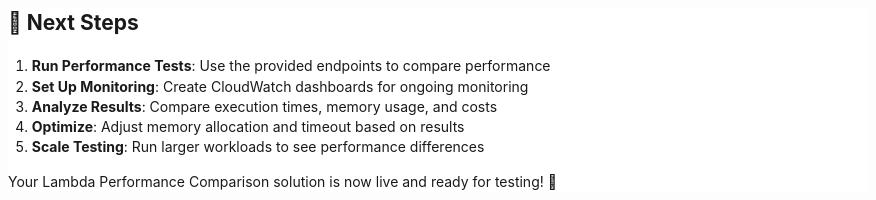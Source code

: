 ## 🎉 Next Steps

1. **Run Performance Tests**: Use the provided endpoints to compare performance
2. **Set Up Monitoring**: Create CloudWatch dashboards for ongoing monitoring
3. **Analyze Results**: Compare execution times, memory usage, and costs
4. **Optimize**: Adjust memory allocation and timeout based on results
5. **Scale Testing**: Run larger workloads to see performance differences

Your Lambda Performance Comparison solution is now live and ready for testing! 🚀